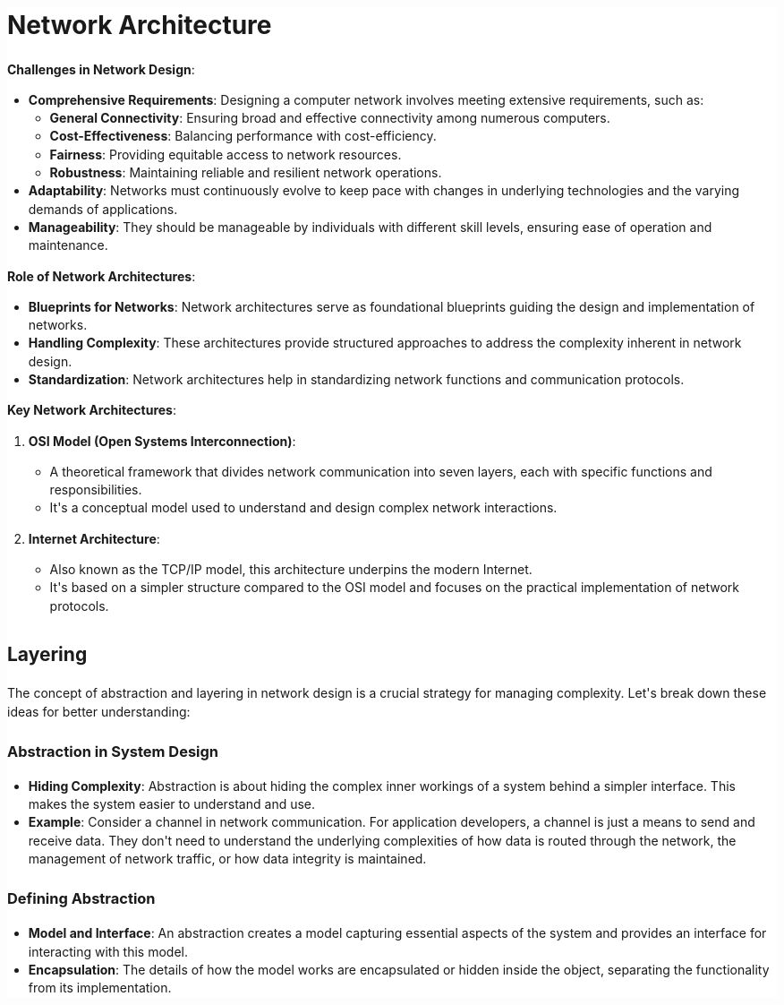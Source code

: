 # Network Architecture

**Challenges in Network Design**:
- **Comprehensive Requirements**: Designing a computer network involves meeting extensive requirements, such as:
   - **General Connectivity**: Ensuring broad and effective connectivity among numerous computers.
   - **Cost-Effectiveness**: Balancing performance with cost-efficiency.
   - **Fairness**: Providing equitable access to network resources.
   - **Robustness**: Maintaining reliable and resilient network operations.
- **Adaptability**: Networks must continuously evolve to keep pace with changes in underlying technologies and the varying demands of applications.
- **Manageability**: They should be manageable by individuals with different skill levels, ensuring ease of operation and maintenance.

**Role of Network Architectures**:
- **Blueprints for Networks**: Network architectures serve as foundational blueprints guiding the design and implementation of networks.
- **Handling Complexity**: These architectures provide structured approaches to address the complexity inherent in network design.
- **Standardization**: Network architectures help in standardizing network functions and communication protocols.

**Key Network Architectures**:
1. **OSI Model (Open Systems Interconnection)**:
   - A theoretical framework that divides network communication into seven layers, each with specific functions and responsibilities.
   - It's a conceptual model used to understand and design complex network interactions.

2. **Internet Architecture**:
   - Also known as the TCP/IP model, this architecture underpins the modern Internet.
   - It's based on a simpler structure compared to the OSI model and focuses on the practical implementation of network protocols.

## Layering 

The concept of abstraction and layering in network design is a crucial strategy for managing complexity. Let's break down these ideas for better understanding:

### Abstraction in System Design
- **Hiding Complexity**: Abstraction is about hiding the complex inner workings of a system behind a simpler interface. This makes the system easier to understand and use.
- **Example**: Consider a channel in network communication. For application developers, a channel is just a means to send and receive data. They don't need to understand the underlying complexities of how data is routed through the network, the management of network traffic, or how data integrity is maintained.

### Defining Abstraction
- **Model and Interface**: An abstraction creates a model capturing essential aspects of the system and provides an interface for interacting with this model.
- **Encapsulation**: The details of how the model works are encapsulated or hidden inside the object, separating the functionality from its implementation.
